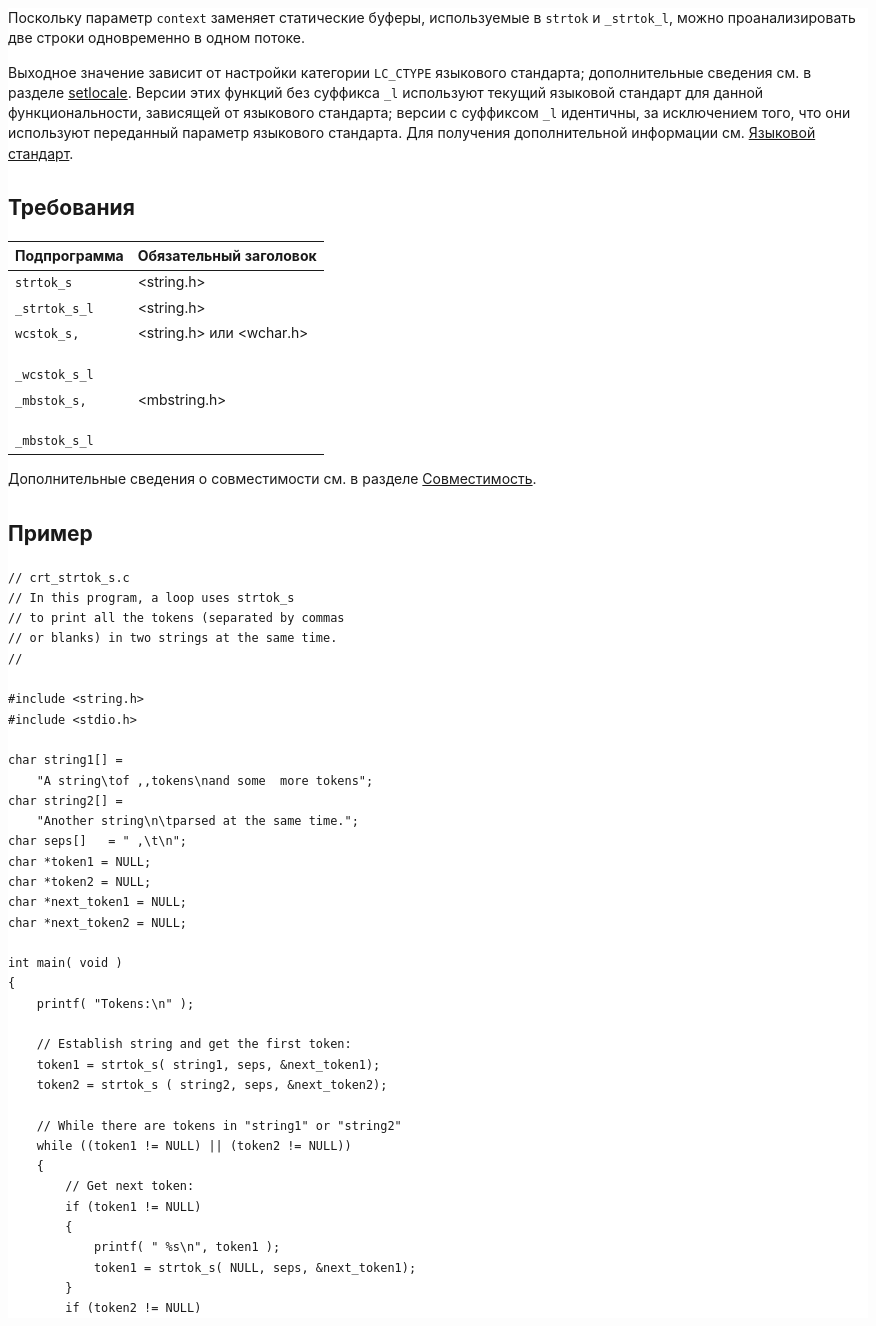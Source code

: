  Поскольку параметр `context` заменяет статические буферы, используемые в `strtok` и `_strtok_l`, можно проанализировать две строки одновременно в одном потоке.  
  
 Выходное значение зависит от настройки категории `LC_CTYPE` языкового стандарта; дополнительные сведения см. в разделе [setlocale](../Topic/setlocale,%20_wsetlocale.md).  Версии этих функций без суффикса `_l` используют текущий языковой стандарт для данной функциональности, зависящей от языкового стандарта; версии с суффиксом `_l` идентичны, за исключением того, что они используют переданный параметр языкового стандарта.  Для получения дополнительной информации см. [Языковой стандарт](../../c-runtime-library/locale.md).  
  
## Требования  
  
|Подпрограмма|Обязательный заголовок|  
|------------------|----------------------------|  
|`strtok_s`|\<string.h\>|  
|`_strtok_s_l`|\<string.h\>|  
|`wcstok_s,`<br /><br /> `_wcstok_s_l`|\<string.h\> или \<wchar.h\>|  
|`_mbstok_s,`<br /><br /> `_mbstok_s_l`|\<mbstring.h\>|  
  
 Дополнительные сведения о совместимости см. в разделе [Совместимость](../../c-runtime-library/compatibility.md).  
  
## Пример  
  
```  
// crt_strtok_s.c  
// In this program, a loop uses strtok_s  
// to print all the tokens (separated by commas  
// or blanks) in two strings at the same time.  
//  
  
#include <string.h>  
#include <stdio.h>  
  
char string1[] =  
    "A string\tof ,,tokens\nand some  more tokens";  
char string2[] =  
    "Another string\n\tparsed at the same time.";  
char seps[]   = " ,\t\n";  
char *token1 = NULL;  
char *token2 = NULL;  
char *next_token1 = NULL;  
char *next_token2 = NULL;  
  
int main( void )  
{  
    printf( "Tokens:\n" );  
  
    // Establish string and get the first token:  
    token1 = strtok_s( string1, seps, &next_token1);  
    token2 = strtok_s ( string2, seps, &next_token2);  
  
    // While there are tokens in "string1" or "string2"  
    while ((token1 != NULL) || (token2 != NULL))  
    {  
        // Get next token:  
        if (token1 != NULL)  
        {  
            printf( " %s\n", token1 );  
            token1 = strtok_s( NULL, seps, &next_token1);  
        }  
        if (token2 != NULL)  
```